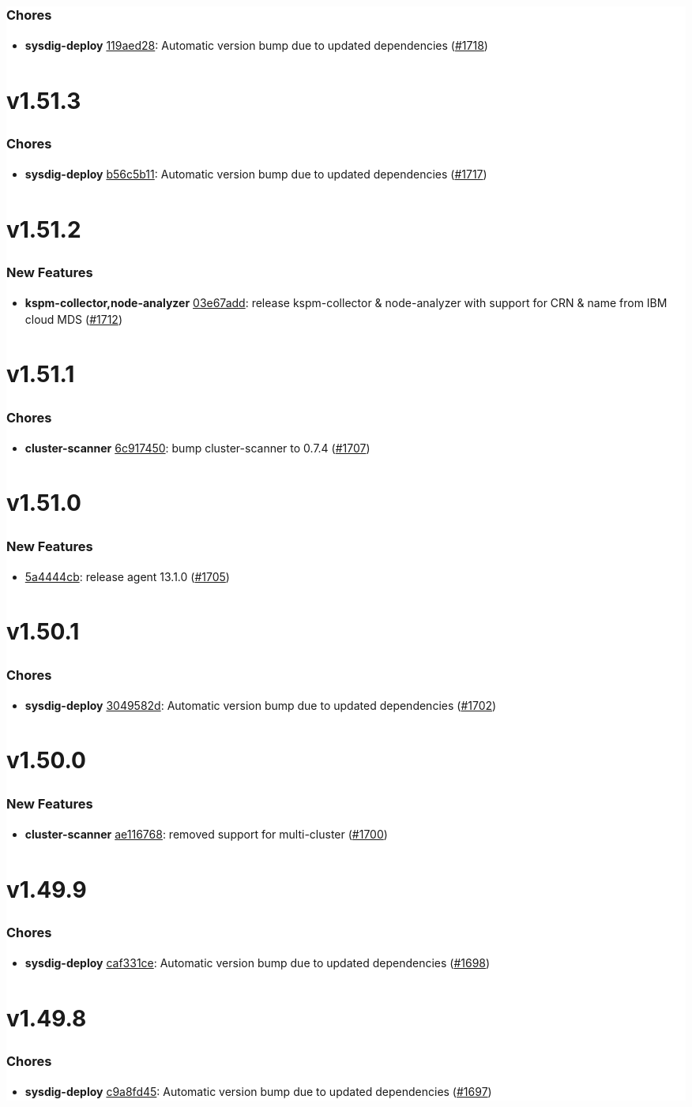### Chores
* **sysdig-deploy** [119aed28](https://github.com/sysdiglabs/charts/commit/119aed2864fadb7336b57e6b8e65fe7c43fb3ecc): Automatic version bump due to updated dependencies ([#1718](https://github.com/sysdiglabs/charts/issues/1718))
# v1.51.3
### Chores
* **sysdig-deploy** [b56c5b11](https://github.com/sysdiglabs/charts/commit/b56c5b11f0b9a0b29fb67b01d0eaab2bc872b6be): Automatic version bump due to updated dependencies ([#1717](https://github.com/sysdiglabs/charts/issues/1717))
# v1.51.2
### New Features
* **kspm-collector,node-analyzer** [03e67add](https://github.com/sysdiglabs/charts/commit/03e67adde86b18ef4f96dfe58e6425534a3b4ac0): release kspm-collector & node-analyzer with support for CRN & name from IBM cloud MDS ([#1712](https://github.com/sysdiglabs/charts/issues/1712))
# v1.51.1
### Chores
* **cluster-scanner** [6c917450](https://github.com/sysdiglabs/charts/commit/6c9174500a67a8285caeac17f5fcf76441d8e6ad): bump cluster-scanner to 0.7.4 ([#1707](https://github.com/sysdiglabs/charts/issues/1707))
# v1.51.0
### New Features
* [5a4444cb](https://github.com/sysdiglabs/charts/commit/5a4444cbdb59d96c95199e5668b01d1d0b38db6b): release agent 13.1.0 ([#1705](https://github.com/sysdiglabs/charts/issues/1705))
# v1.50.1
### Chores
* **sysdig-deploy** [3049582d](https://github.com/sysdiglabs/charts/commit/3049582d63bda5c15524e7303276c7d3933c69a8): Automatic version bump due to updated dependencies ([#1702](https://github.com/sysdiglabs/charts/issues/1702))
# v1.50.0
### New Features
* **cluster-scanner** [ae116768](https://github.com/sysdiglabs/charts/commit/ae1167685b7fdab35accd9db4f9fc0f91e1015ef): removed support for multi-cluster ([#1700](https://github.com/sysdiglabs/charts/issues/1700))
# v1.49.9
### Chores
* **sysdig-deploy** [caf331ce](https://github.com/sysdiglabs/charts/commit/caf331ce83cc8e0e8c575b7c83d839f7c75c81e0): Automatic version bump due to updated dependencies ([#1698](https://github.com/sysdiglabs/charts/issues/1698))
# v1.49.8
### Chores
* **sysdig-deploy** [c9a8fd45](https://github.com/sysdiglabs/charts/commit/c9a8fd45e6ec38ddd98f84154b4d46eb2213f60b): Automatic version bump due to updated dependencies ([#1697](https://github.com/sysdiglabs/charts/issues/1697))